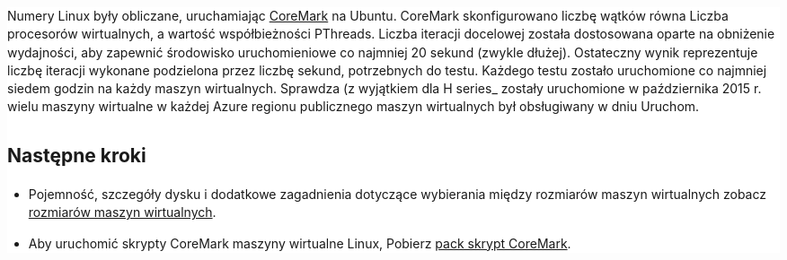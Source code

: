 Numery Linux były obliczane, uruchamiając [CoreMark](http://www.eembc.org/coremark/faq.php) na Ubuntu. CoreMark skonfigurowano liczbę wątków równa Liczba procesorów wirtualnych, a wartość współbieżności PThreads. Liczba iteracji docelowej została dostosowana oparte na obniżenie wydajności, aby zapewnić środowisko uruchomieniowe co najmniej 20 sekund (zwykle dłużej). Ostateczny wynik reprezentuje liczbę iteracji wykonane podzielona przez liczbę sekund, potrzebnych do testu. Każdego testu zostało uruchomione co najmniej siedem godzin na każdy maszyn wirtualnych. Sprawdza (z wyjątkiem dla H series_ zostały uruchomione w października 2015 r. wielu maszyny wirtualne w każdej Azure regionu publicznego maszyn wirtualnych był obsługiwany w dniu Uruchom.

## <a name="next-steps"></a>Następne kroki



* Pojemność, szczegóły dysku i dodatkowe zagadnienia dotyczące wybierania między rozmiarów maszyn wirtualnych zobacz [rozmiarów maszyn wirtualnych](virtual-machines-linux-sizes.md).

* Aby uruchomić skrypty CoreMark maszyny wirtualne Linux, Pobierz [pack skrypt CoreMark](http://download.microsoft.com/download/3/0/5/305A3707-4D3A-4599-9670-AAEB423B4663/AzureCoreMarkScriptPack.zip).